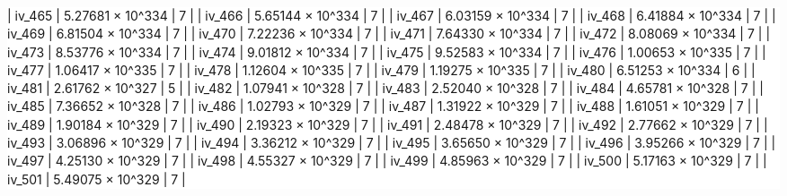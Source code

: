 | iv_465 | 5.27681 × 10^334 | 7 |
| iv_466 | 5.65144 × 10^334 | 7 |
| iv_467 | 6.03159 × 10^334 | 7 |
| iv_468 | 6.41884 × 10^334 | 7 |
| iv_469 | 6.81504 × 10^334 | 7 |
| iv_470 | 7.22236 × 10^334 | 7 |
| iv_471 | 7.64330 × 10^334 | 7 |
| iv_472 | 8.08069 × 10^334 | 7 |
| iv_473 | 8.53776 × 10^334 | 7 |
| iv_474 | 9.01812 × 10^334 | 7 |
| iv_475 | 9.52583 × 10^334 | 7 |
| iv_476 | 1.00653 × 10^335 | 7 |
| iv_477 | 1.06417 × 10^335 | 7 |
| iv_478 | 1.12604 × 10^335 | 7 |
| iv_479 | 1.19275 × 10^335 | 7 |
| iv_480 | 6.51253 × 10^334 | 6 |
| iv_481 | 2.61762 × 10^327 | 5 |
| iv_482 | 1.07941 × 10^328 | 7 |
| iv_483 | 2.52040 × 10^328 | 7 |
| iv_484 | 4.65781 × 10^328 | 7 |
| iv_485 | 7.36652 × 10^328 | 7 |
| iv_486 | 1.02793 × 10^329 | 7 |
| iv_487 | 1.31922 × 10^329 | 7 |
| iv_488 | 1.61051 × 10^329 | 7 |
| iv_489 | 1.90184 × 10^329 | 7 |
| iv_490 | 2.19323 × 10^329 | 7 |
| iv_491 | 2.48478 × 10^329 | 7 |
| iv_492 | 2.77662 × 10^329 | 7 |
| iv_493 | 3.06896 × 10^329 | 7 |
| iv_494 | 3.36212 × 10^329 | 7 |
| iv_495 | 3.65650 × 10^329 | 7 |
| iv_496 | 3.95266 × 10^329 | 7 |
| iv_497 | 4.25130 × 10^329 | 7 |
| iv_498 | 4.55327 × 10^329 | 7 |
| iv_499 | 4.85963 × 10^329 | 7 |
| iv_500 | 5.17163 × 10^329 | 7 |
| iv_501 | 5.49075 × 10^329 | 7 |
